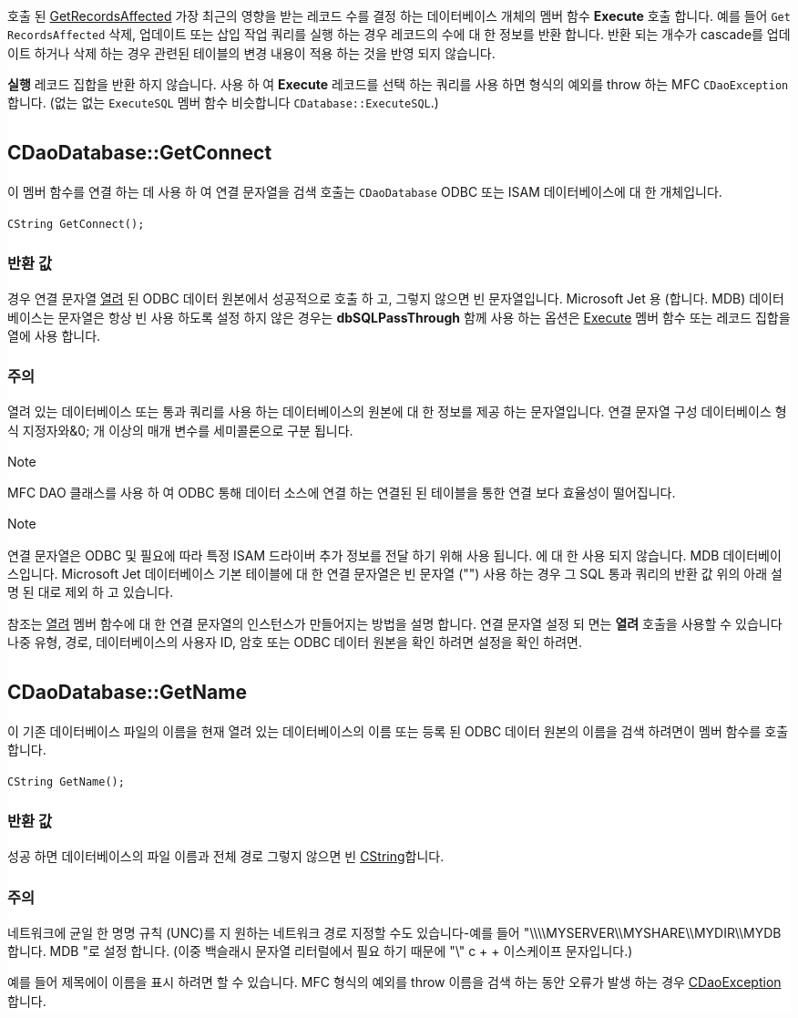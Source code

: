  호출 된 [GetRecordsAffected](#getrecordsaffected) 가장 최근의 영향을 받는 레코드 수를 결정 하는 데이터베이스 개체의 멤버 함수 **Execute** 호출 합니다. 예를 들어 `GetRecordsAffected` 삭제, 업데이트 또는 삽입 작업 쿼리를 실행 하는 경우 레코드의 수에 대 한 정보를 반환 합니다. 반환 되는 개수가 cascade를 업데이트 하거나 삭제 하는 경우 관련된 테이블의 변경 내용이 적용 하는 것을 반영 되지 않습니다.  
  
 **실행** 레코드 집합을 반환 하지 않습니다. 사용 하 여 **Execute** 레코드를 선택 하는 쿼리를 사용 하면 형식의 예외를 throw 하는 MFC `CDaoException`합니다. (없는 없는 `ExecuteSQL` 멤버 함수 비슷합니다 `CDatabase::ExecuteSQL`.)  
  
##  <a name="a-namegetconnecta--cdaodatabasegetconnect"></a><a name="getconnect"></a>CDaoDatabase::GetConnect  
 이 멤버 함수를 연결 하는 데 사용 하 여 연결 문자열을 검색 호출는 `CDaoDatabase` ODBC 또는 ISAM 데이터베이스에 대 한 개체입니다.  
  
```  
CString GetConnect();
```  
  
### <a name="return-value"></a>반환 값  
 경우 연결 문자열 [열려](#open) 된 ODBC 데이터 원본에서 성공적으로 호출 하 고, 그렇지 않으면 빈 문자열입니다. Microsoft Jet 용 (합니다. MDB) 데이터베이스는 문자열은 항상 빈 사용 하도록 설정 하지 않은 경우는 **dbSQLPassThrough** 함께 사용 하는 옵션은 [Execute](#execute) 멤버 함수 또는 레코드 집합을 열에 사용 합니다.  
  
### <a name="remarks"></a>주의  
 열려 있는 데이터베이스 또는 통과 쿼리를 사용 하는 데이터베이스의 원본에 대 한 정보를 제공 하는 문자열입니다. 연결 문자열 구성 데이터베이스 형식 지정자와&0; 개 이상의 매개 변수를 세미콜론으로 구분 됩니다.  
  
> [!NOTE]
>  MFC DAO 클래스를 사용 하 여 ODBC 통해 데이터 소스에 연결 하는 연결된 된 테이블을 통한 연결 보다 효율성이 떨어집니다.  
  
> [!NOTE]
>  연결 문자열은 ODBC 및 필요에 따라 특정 ISAM 드라이버 추가 정보를 전달 하기 위해 사용 됩니다. 에 대 한 사용 되지 않습니다. MDB 데이터베이스입니다. Microsoft Jet 데이터베이스 기본 테이블에 대 한 연결 문자열은 빈 문자열 ("") 사용 하는 경우 그 SQL 통과 쿼리의 반환 값 위의 아래 설명 된 대로 제외 하 고 있습니다.  
  
 참조는 [열려](#open) 멤버 함수에 대 한 연결 문자열의 인스턴스가 만들어지는 방법을 설명 합니다. 연결 문자열 설정 되 면는 **열려** 호출을 사용할 수 있습니다 나중 유형, 경로, 데이터베이스의 사용자 ID, 암호 또는 ODBC 데이터 원본을 확인 하려면 설정을 확인 하려면.  
  
##  <a name="a-namegetnamea--cdaodatabasegetname"></a><a name="getname"></a>CDaoDatabase::GetName  
 이 기존 데이터베이스 파일의 이름을 현재 열려 있는 데이터베이스의 이름 또는 등록 된 ODBC 데이터 원본의 이름을 검색 하려면이 멤버 함수를 호출 합니다.  
  
```  
CString GetName();
```  
  
### <a name="return-value"></a>반환 값  
 성공 하면 데이터베이스의 파일 이름과 전체 경로 그렇지 않으면 빈 [CString](../../atl-mfc-shared/reference/cstringt-class.md)합니다.  
  
### <a name="remarks"></a>주의  
 네트워크에 균일 한 명명 규칙 (UNC)를 지 원하는 네트워크 경로 지정할 수도 있습니다-예를 들어 "\\\\\\\MYSERVER\\\MYSHARE\\\MYDIR\\\MYDB 합니다. MDB "로 설정 합니다. (이중 백슬래시 문자열 리터럴에서 필요 하기 때문에 "\\" c + + 이스케이프 문자입니다.)  
  
 예를 들어 제목에이 이름을 표시 하려면 할 수 있습니다. MFC 형식의 예외를 throw 이름을 검색 하는 동안 오류가 발생 하는 경우 [CDaoException](../../mfc/reference/cdaoexception-class.md)합니다.  
  